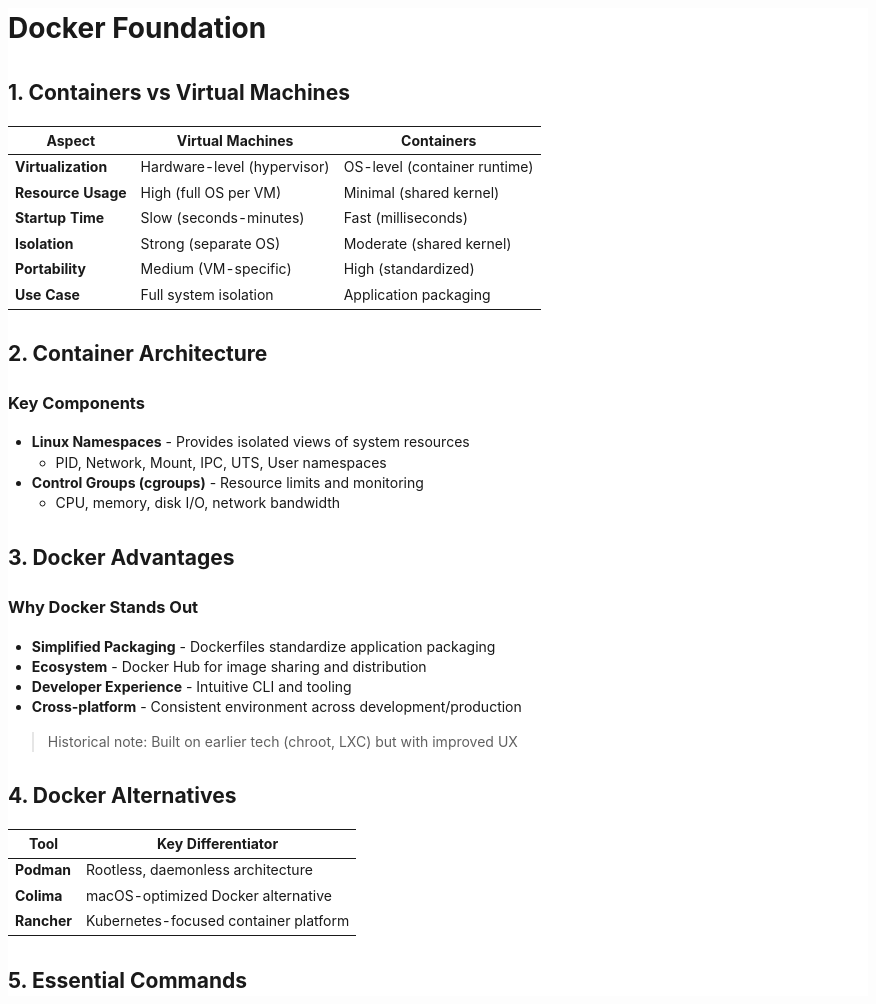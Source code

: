 # Docker Foundation

## 1. Containers vs Virtual Machines

| Aspect              | Virtual Machines                                   | Containers                                         |
|---------------------|---------------------------------------------------|----------------------------------------------------|
| **Virtualization**  | Hardware-level (hypervisor)                       | OS-level (container runtime)                       |
| **Resource Usage**  | High (full OS per VM)                             | Minimal (shared kernel)                            |
| **Startup Time**    | Slow (seconds-minutes)                            | Fast (milliseconds)                                |
| **Isolation**       | Strong (separate OS)                              | Moderate (shared kernel)                           |
| **Portability**     | Medium (VM-specific)                              | High (standardized)                                |
| **Use Case**        | Full system isolation                             | Application packaging                              |

## 2. Container Architecture

### Key Components

- **Linux Namespaces** - Provides isolated views of system resources
  - PID, Network, Mount, IPC, UTS, User namespaces
- **Control Groups (cgroups)** - Resource limits and monitoring
  - CPU, memory, disk I/O, network bandwidth

## 3. Docker Advantages

### Why Docker Stands Out

- **Simplified Packaging** - Dockerfiles standardize application packaging
- **Ecosystem** - Docker Hub for image sharing and distribution
- **Developer Experience** - Intuitive CLI and tooling
- **Cross-platform** - Consistent environment across development/production

> Historical note: Built on earlier tech (chroot, LXC) but with improved UX

## 4. Docker Alternatives

| Tool             | Key Differentiator                     |
|------------------|----------------------------------------|
| **Podman**       | Rootless, daemonless architecture      |
| **Colima**       | macOS-optimized Docker alternative     |
| **Rancher**      | Kubernetes-focused container platform  |

## 5. Essential Commands
